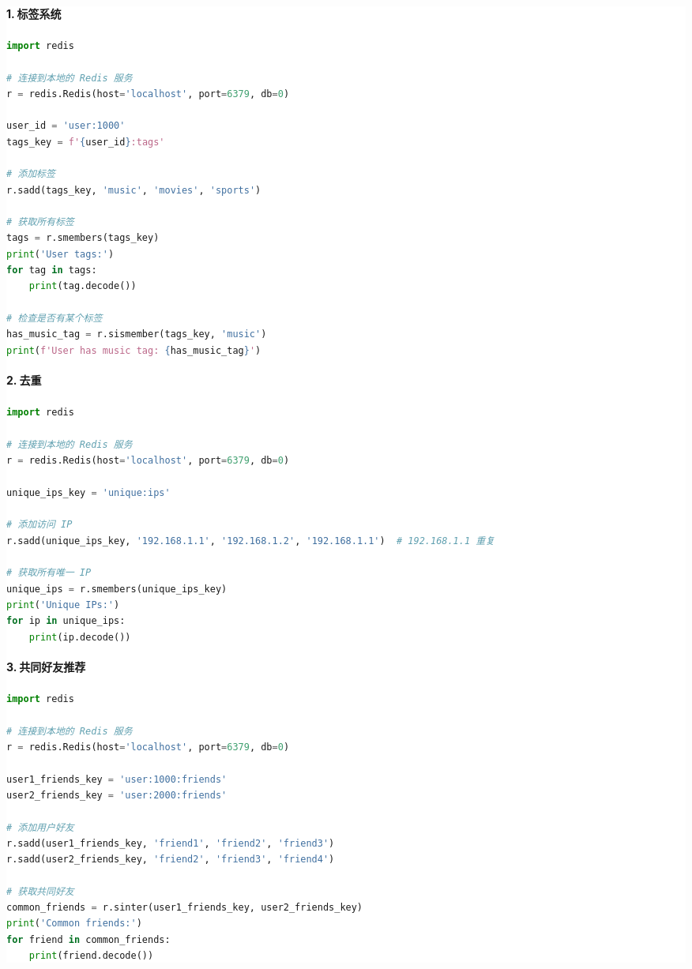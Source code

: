 #### 1. 标签系统

```python
import redis

# 连接到本地的 Redis 服务
r = redis.Redis(host='localhost', port=6379, db=0)

user_id = 'user:1000'
tags_key = f'{user_id}:tags'

# 添加标签
r.sadd(tags_key, 'music', 'movies', 'sports')

# 获取所有标签
tags = r.smembers(tags_key)
print('User tags:')
for tag in tags:
    print(tag.decode())

# 检查是否有某个标签
has_music_tag = r.sismember(tags_key, 'music')
print(f'User has music tag: {has_music_tag}')
```

#### 2. 去重

```python
import redis

# 连接到本地的 Redis 服务
r = redis.Redis(host='localhost', port=6379, db=0)

unique_ips_key = 'unique:ips'

# 添加访问 IP
r.sadd(unique_ips_key, '192.168.1.1', '192.168.1.2', '192.168.1.1')  # 192.168.1.1 重复

# 获取所有唯一 IP
unique_ips = r.smembers(unique_ips_key)
print('Unique IPs:')
for ip in unique_ips:
    print(ip.decode())
```

#### 3. 共同好友推荐

```python
import redis

# 连接到本地的 Redis 服务
r = redis.Redis(host='localhost', port=6379, db=0)

user1_friends_key = 'user:1000:friends'
user2_friends_key = 'user:2000:friends'

# 添加用户好友
r.sadd(user1_friends_key, 'friend1', 'friend2', 'friend3')
r.sadd(user2_friends_key, 'friend2', 'friend3', 'friend4')

# 获取共同好友
common_friends = r.sinter(user1_friends_key, user2_friends_key)
print('Common friends:')
for friend in common_friends:
    print(friend.decode())
```